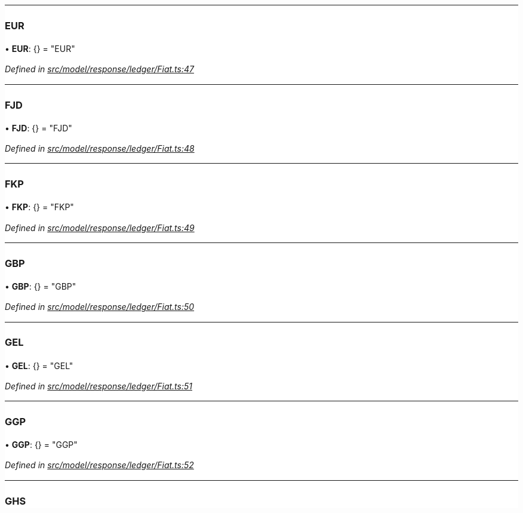 ___

### EUR

•  **EUR**: {} = "EUR"

*Defined in [src/model/response/ledger/Fiat.ts:47](https://github.com/tatumio/tatum-js/blob/c5d1e16/src/model/response/ledger/Fiat.ts#L47)*

___

### FJD

•  **FJD**: {} = "FJD"

*Defined in [src/model/response/ledger/Fiat.ts:48](https://github.com/tatumio/tatum-js/blob/c5d1e16/src/model/response/ledger/Fiat.ts#L48)*

___

### FKP

•  **FKP**: {} = "FKP"

*Defined in [src/model/response/ledger/Fiat.ts:49](https://github.com/tatumio/tatum-js/blob/c5d1e16/src/model/response/ledger/Fiat.ts#L49)*

___

### GBP

•  **GBP**: {} = "GBP"

*Defined in [src/model/response/ledger/Fiat.ts:50](https://github.com/tatumio/tatum-js/blob/c5d1e16/src/model/response/ledger/Fiat.ts#L50)*

___

### GEL

•  **GEL**: {} = "GEL"

*Defined in [src/model/response/ledger/Fiat.ts:51](https://github.com/tatumio/tatum-js/blob/c5d1e16/src/model/response/ledger/Fiat.ts#L51)*

___

### GGP

•  **GGP**: {} = "GGP"

*Defined in [src/model/response/ledger/Fiat.ts:52](https://github.com/tatumio/tatum-js/blob/c5d1e16/src/model/response/ledger/Fiat.ts#L52)*

___

### GHS
